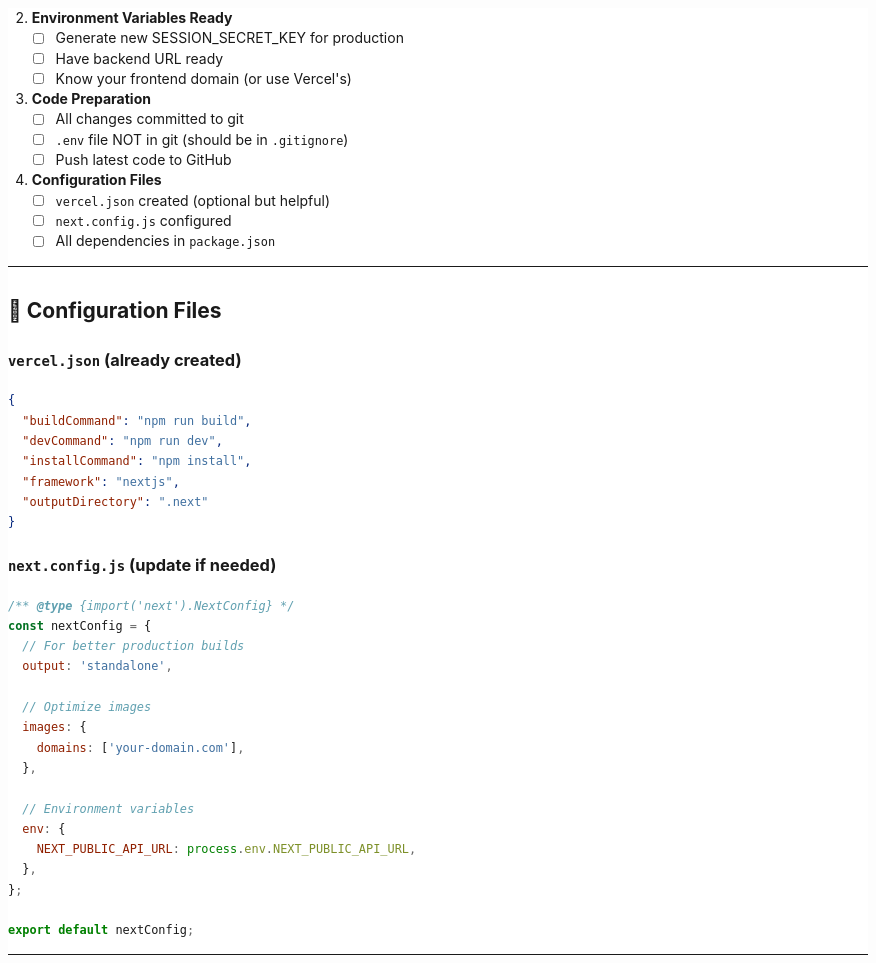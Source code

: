 2. **Environment Variables Ready**
   - [ ] Generate new SESSION_SECRET_KEY for production
   - [ ] Have backend URL ready
   - [ ] Know your frontend domain (or use Vercel's)

3. **Code Preparation**
   - [ ] All changes committed to git
   - [ ] `.env` file NOT in git (should be in `.gitignore`)
   - [ ] Push latest code to GitHub

4. **Configuration Files**
   - [ ] `vercel.json` created (optional but helpful)
   - [ ] `next.config.js` configured
   - [ ] All dependencies in `package.json`

---

## 🔧 Configuration Files

### `vercel.json` (already created)
```json
{
  "buildCommand": "npm run build",
  "devCommand": "npm run dev",
  "installCommand": "npm install",
  "framework": "nextjs",
  "outputDirectory": ".next"
}
```

### `next.config.js` (update if needed)
```javascript
/** @type {import('next').NextConfig} */
const nextConfig = {
  // For better production builds
  output: 'standalone',
  
  // Optimize images
  images: {
    domains: ['your-domain.com'],
  },
  
  // Environment variables
  env: {
    NEXT_PUBLIC_API_URL: process.env.NEXT_PUBLIC_API_URL,
  },
};

export default nextConfig;
```

---
